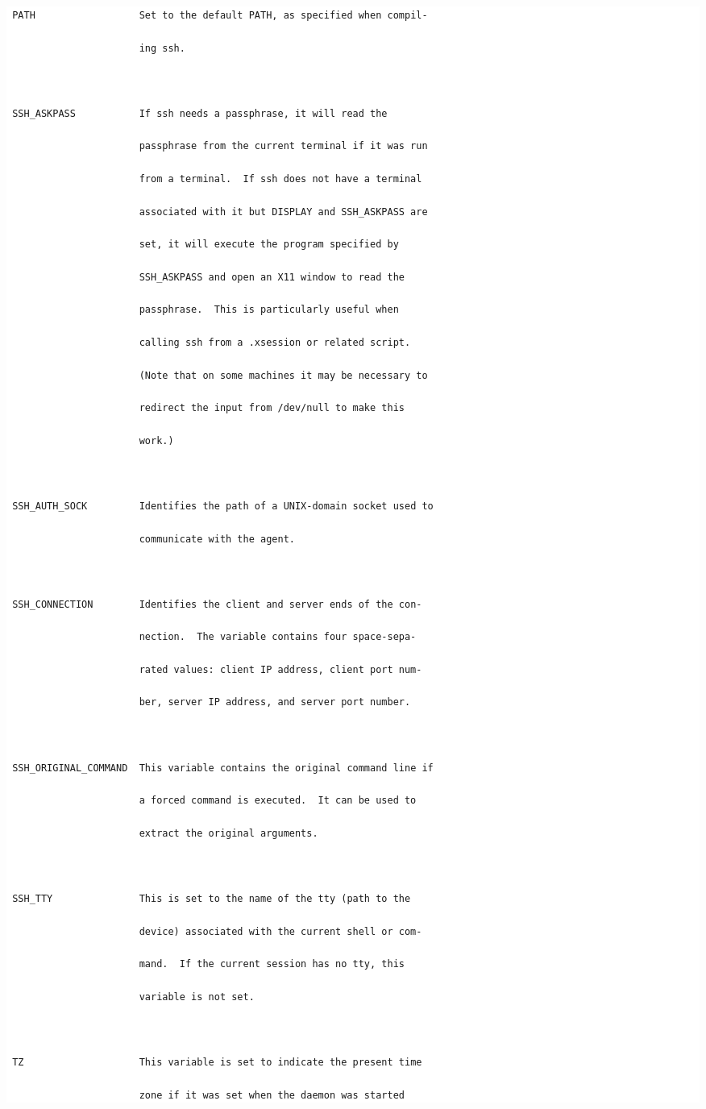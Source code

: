 

     PATH                  Set to the default PATH, as specified when compil‐

                           ing ssh.



     SSH_ASKPASS           If ssh needs a passphrase, it will read the

                           passphrase from the current terminal if it was run

                           from a terminal.  If ssh does not have a terminal

                           associated with it but DISPLAY and SSH_ASKPASS are

                           set, it will execute the program specified by

                           SSH_ASKPASS and open an X11 window to read the

                           passphrase.  This is particularly useful when

                           calling ssh from a .xsession or related script.

                           (Note that on some machines it may be necessary to

                           redirect the input from /dev/null to make this

                           work.)



     SSH_AUTH_SOCK         Identifies the path of a UNIX-domain socket used to

                           communicate with the agent.



     SSH_CONNECTION        Identifies the client and server ends of the con‐

                           nection.  The variable contains four space-sepa‐

                           rated values: client IP address, client port num‐

                           ber, server IP address, and server port number.



     SSH_ORIGINAL_COMMAND  This variable contains the original command line if

                           a forced command is executed.  It can be used to

                           extract the original arguments.



     SSH_TTY               This is set to the name of the tty (path to the

                           device) associated with the current shell or com‐

                           mand.  If the current session has no tty, this

                           variable is not set.



     TZ                    This variable is set to indicate the present time

                           zone if it was set when the daemon was started
